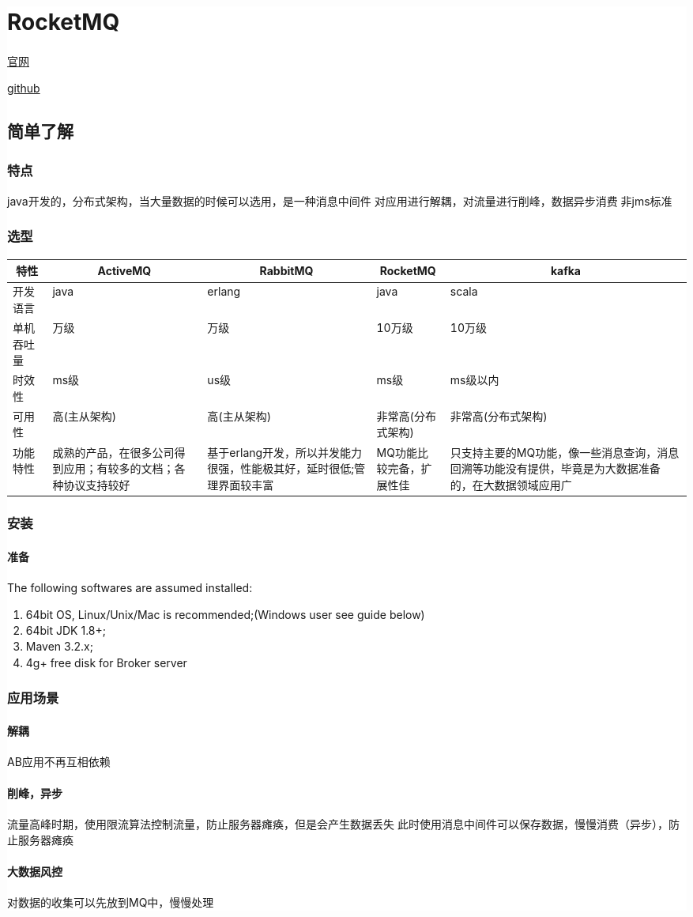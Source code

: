 # RocketMQ

[官网](http://rocketmq.apache.org/)

[github](https://github.com/apache/rocketmq)

## 简单了解

### 特点

java开发的，分布式架构，当大量数据的时候可以选用，是一种消息中间件
对应用进行解耦，对流量进行削峰，数据异步消费
非jms标准

### 选型

| 特性       | ActiveMQ                                                     | RabbitMQ                                                     | RocketMQ                 | kafka                                                        |
| ---------- | ------------------------------------------------------------ | ------------------------------------------------------------ | ------------------------ | ------------------------------------------------------------ |
| 开发语言   | java                                                         | erlang                                                       | java                     | scala                                                        |
| 单机吞吐量 | 万级                                                         | 万级                                                         | 10万级                   | 10万级                                                       |
| 时效性     | ms级                                                         | us级                                                         | ms级                     | ms级以内                                                     |
| 可用性     | 高(主从架构)                                                 | 高(主从架构)                                                 | 非常高(分布式架构)       | 非常高(分布式架构)                                           |
| 功能特性   | 成熟的产品，在很多公司得到应用；有较多的文档；各种协议支持较好 | 基于erlang开发，所以并发能力很强，性能极其好，延时很低;管理界面较丰富 | MQ功能比较完备，扩展性佳 | 只支持主要的MQ功能，像一些消息查询，消息回溯等功能没有提供，毕竟是为大数据准备的，在大数据领域应用广 |

### 安装

#### 准备
The following softwares are assumed installed:

1. 64bit OS, Linux/Unix/Mac is recommended;(Windows user see guide below)
2. 64bit JDK 1.8+;
3. Maven 3.2.x;
4. 4g+ free disk for Broker server

### 应用场景

#### 解耦

AB应用不再互相依赖

#### 削峰，异步

流量高峰时期，使用限流算法控制流量，防止服务器瘫痪，但是会产生数据丢失
此时使用消息中间件可以保存数据，慢慢消费（异步），防止服务器瘫痪

#### 大数据风控
对数据的收集可以先放到MQ中，慢慢处理
